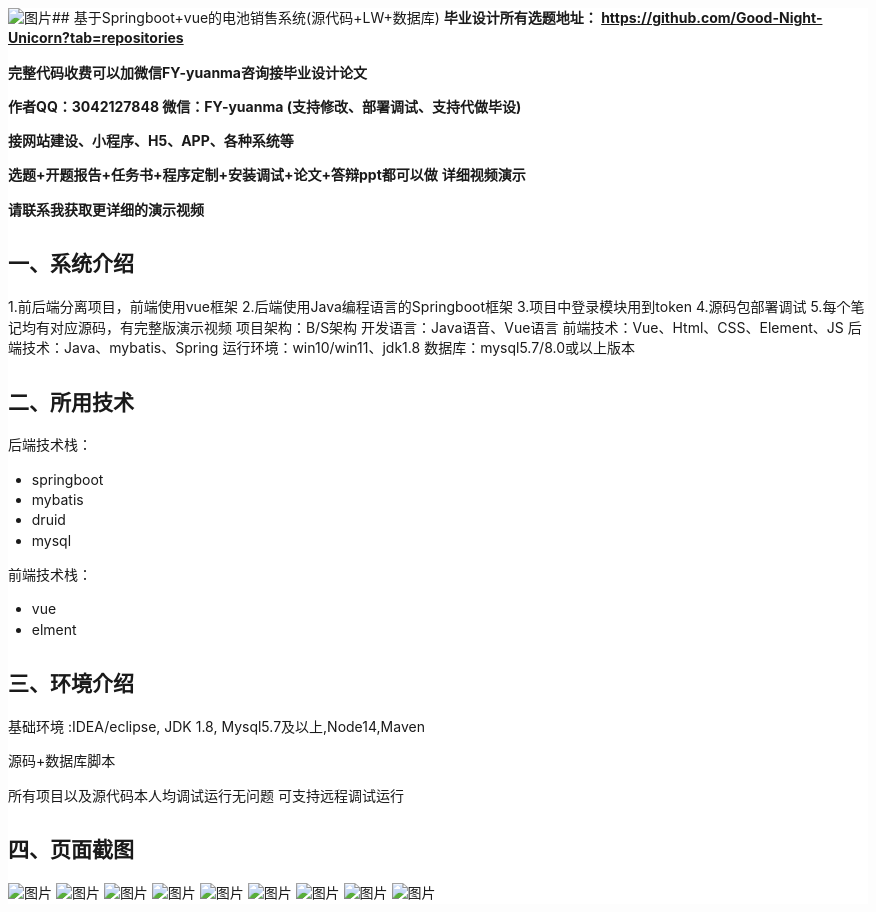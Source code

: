<img width="1248" height="670" alt="图片" src="https://github.com/user-attachments/assets/7803b1ce-b715-4d82-ba15-b02c7ac3405a" />## 基于Springboot+vue的电池销售系统(源代码+LW+数据库)
**毕业设计所有选题地址： https://github.com/Good-Night-Unicorn?tab=repositories**

**完整代码收费可以加微信FY-yuanma咨询接毕业设计论文**

**作者QQ：3042127848 微信：FY-yuanma (支持修改、部署调试、支持代做毕设)**

**接网站建设、小程序、H5、APP、各种系统等**

**选题+开题报告+任务书+程序定制+安装调试+论文+答辩ppt都可以做**
**详细视频演示**

**请联系我获取更详细的演示视频**

## 一、系统介绍

1.前后端分离项目，前端使用vue框架
2.后端使用Java编程语言的Springboot框架
3.项目中登录模块用到token
4.源码包部署调试
5.每个笔记均有对应源码，有完整版演示视频
项目架构：B/S架构
开发语言：Java语音、Vue语言
前端技术：Vue、Html、CSS、Element、JS
后端技术：Java、mybatis、Spring
运行环境：win10/win11、jdk1.8
数据库：mysql5.7/8.0或以上版本

## 二、所用技术

后端技术栈：

- springboot
- mybatis
- druid
- mysql

前端技术栈：

- vue
- elment



## 三、环境介绍

基础环境 :IDEA/eclipse, JDK 1.8, Mysql5.7及以上,Node14,Maven

源码+数据库脚本

所有项目以及源代码本人均调试运行无问题 可支持远程调试运行

## 四、页面截图
<img width="1211" height="507" alt="图片" src="https://github.com/user-attachments/assets/455d82a7-90fa-4bcc-82a3-c3d9f327f88e" />
<img width="1248" height="670" alt="图片" src="https://github.com/user-attachments/assets/d0ba2b26-5fde-4547-83fa-6a5916d62cb9" />
<img width="1248" height="670" alt="图片" src="https://github.com/user-attachments/assets/35274154-5b5e-43e3-9ea3-caf28c5e79f5" />
<img width="1248" height="670" alt="图片" src="https://github.com/user-attachments/assets/8047d459-08ee-4003-9a51-9caa3b5c9d32" />
<img width="1248" height="670" alt="图片" src="https://github.com/user-attachments/assets/3832b3d4-cfc2-4d0a-8a01-a9e7f339f29f" />
<img width="1248" height="670" alt="图片" src="https://github.com/user-attachments/assets/f39aebd4-88dd-43e6-a0a3-5160d737cf5e" />
<img width="1248" height="670" alt="图片" src="https://github.com/user-attachments/assets/02ebee78-614e-4487-a41c-6d0b28280e4b" />
<img width="1248" height="670" alt="图片" src="https://github.com/user-attachments/assets/be843f95-7d41-4b98-a6c3-8819d76d447d" />
<img width="1248" height="670" alt="图片" src="https://github.com/user-attachments/assets/fc1b283a-f402-4baf-ac63-bf797c23961c" />
